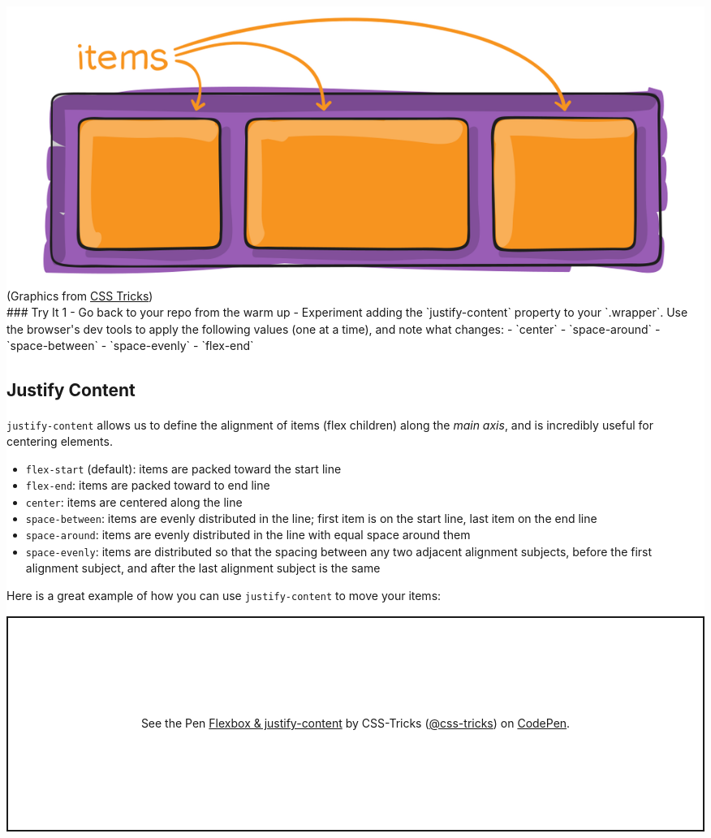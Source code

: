 <img class="small" src="./assets/images/flexbox/child-item.svg" alt="graphic of child/item">
<br>
(Graphics from <a target="blank" href="https://css-tricks.com/snippets/css/a-guide-to-flexbox/" >CSS Tricks</a>)

<div class="call-to-action">
### Try It 1
  - Go back to your repo from the warm up
  - Experiment adding the `justify-content` property to your `.wrapper`. Use the browser's dev tools to apply the following values (one at a time), and note what changes:
    - `center`
    - `space-around`
    - `space-between`
    - `space-evenly`
    - `flex-end`
</div>

## Justify Content

`justify-content` allows us to define the alignment of items (flex children) along the *main axis*, and is incredibly useful for centering elements.  

- `flex-start` (default): items are packed toward the start line
- `flex-end`: items are packed toward to end line
- `center`: items are centered along the line
- `space-between`: items are evenly distributed in the line; first item is on the start line, last item on the end line
- `space-around`: items are evenly distributed in the line with equal space around them
- `space-evenly`: items are distributed so that the spacing between any two adjacent alignment subjects, before the first alignment subject, and after the last alignment subject is the same

Here is a great example of how you can use `justify-content` to move your items:
<p class="codepen" data-height="265" data-theme-id="light" data-default-tab="html,result" data-user="css-tricks" data-slug-hash="zzJMGJ" style="height: 265px; box-sizing: border-box; display: flex; align-items: center; justify-content: center; border: 2px solid; margin: 1em 0; padding: 1em;" data-pen-title="Flexbox &amp;amp; justify-content">
  <span>See the Pen <a href="https://codepen.io/team/css-tricks/pen/zzJMGJ">
  Flexbox &amp; justify-content</a> by CSS-Tricks (<a href="https://codepen.io/css-tricks">@css-tricks</a>)
  on <a href="https://codepen.io">CodePen</a>.</span>
</p>
<script async src="https://static.codepen.io/assets/embed/ei.js"></script>
